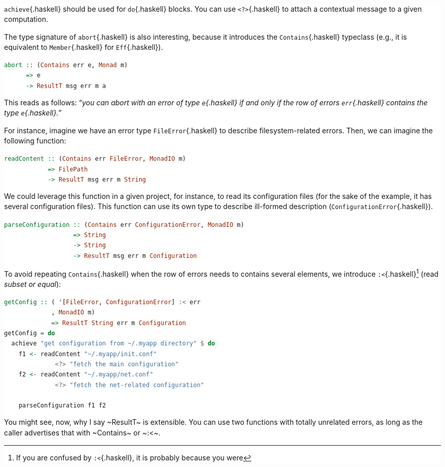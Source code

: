 `achieve`{.haskell} should be used for `do`{.haskell} blocks. You can use
`<?>`{.haskell} to attach a contextual message to a given computation.

The type signature of `abort`{.haskell} is also interesting, because it
introduces the `Contains`{.haskell} typeclass (e.g., it is equivalent to
`Member`{.haskell} for `Eff`{.haskell}).

```haskell
abort :: (Contains err e, Monad m)
      => e
      -> ResultT msg err m a
```

This reads as follows: “*you can abort with an error of type `e`{.haskell} if
and only if the row of errors `err`{.haskell} contains the type
`e`{.haskell}.*”

For instance, imagine we have an error type `FileError`{.haskell} to describe
filesystem-related errors. Then, we can imagine the following function:

```haskell
readContent :: (Contains err FileError, MonadIO m)
            => FilePath
            -> ResultT msg err m String
```

We could leverage this function in a given project, for instance, to read its
configuration files (for the sake of the example, it has several configuration
files). This function can use its own type to describe ill-formed description
(`ConfigurationError`{.haskell}).

```haskell
parseConfiguration :: (Contains err ConfigurationError, MonadIO m)
                   => String
                   -> String
                   -> ResultT msg err m Configuration
```

To avoid repeating `Contains`{.haskell} when the row of errors needs to
contains several elements, we introduce `:<`{.haskell}[^top] (read *subset or
equal*):

```haskell
getConfig :: ( '[FileError, ConfigurationError] :< err
             , MonadIO m)
             => ResultT String err m Configuration
getConfig = do
  achieve "get configuration from ~/.myapp directory" $ do
    f1 <- readContent "~/.myapp/init.conf"
              <?> "fetch the main configuration"
    f2 <- readContent "~/.myapp/net.conf"
              <?> "fetch the net-related configuration"

    parseConfiguration f1 f2
```

You might see, now, why I say ~ResultT~ is extensible. You can use two functions
with totally unrelated errors, as long as the caller advertises that with
~Contains~ or ~:<~.


[^fm2018]: The odds were in my favor: the aforementioned academic article has
[^api]: For once, I wanted to write about the *result* of a project, instead of
[^either]: I wonder if they deliberately choose to swap the two type arguments.
[^row]: You might have noticed `err`{.haskell} is of kind `[*]`{.haskell}. To write such a thing,
[^top]: If you are confused by `:<`{.haskell}, it is probably because you were
[^tap]: The